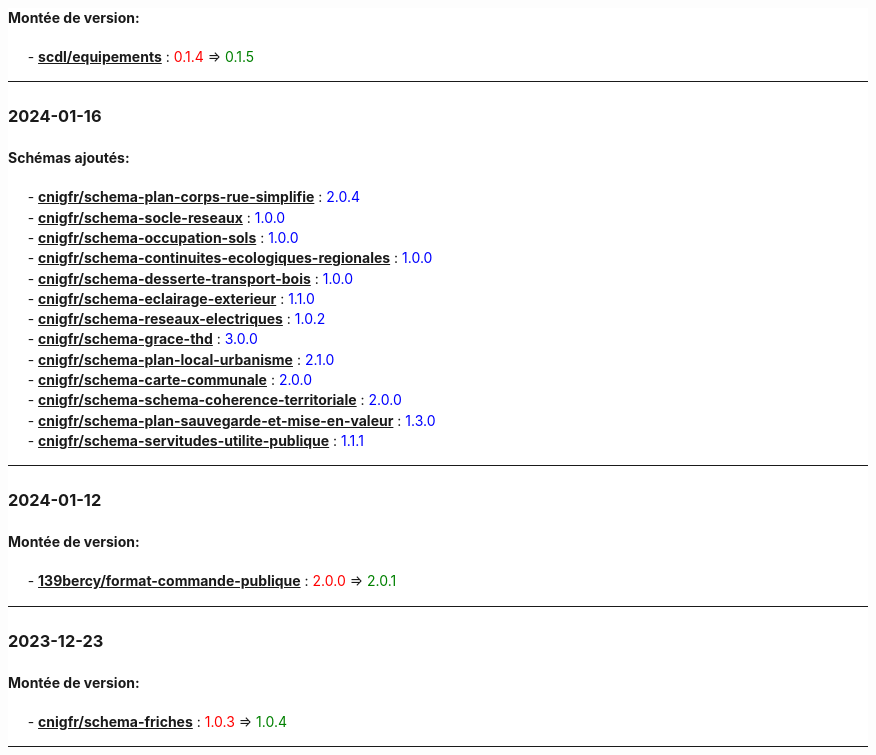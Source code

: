 #### Montée de version:
&nbsp;&nbsp;&nbsp;&nbsp; - **[scdl/equipements](/scdl/equipements/)** : <span style="color:red;">0.1.4</span> => <span style="color:green;">0.1.5</span><br>

---

### 2024-01-16

#### Schémas ajoutés:
&nbsp;&nbsp;&nbsp;&nbsp; - **[cnigfr/schema-plan-corps-rue-simplifie](/cnigfr/schema-plan-corps-rue-simplifie/)** : <span style="color:blue;">2.0.4</span><br>
&nbsp;&nbsp;&nbsp;&nbsp; - **[cnigfr/schema-socle-reseaux](/cnigfr/schema-socle-reseaux/)** : <span style="color:blue;">1.0.0</span><br>
&nbsp;&nbsp;&nbsp;&nbsp; - **[cnigfr/schema-occupation-sols](/cnigfr/schema-occupation-sols/)** : <span style="color:blue;">1.0.0</span><br>
&nbsp;&nbsp;&nbsp;&nbsp; - **[cnigfr/schema-continuites-ecologiques-regionales](/cnigfr/schema-continuites-ecologiques-regionales/)** : <span style="color:blue;">1.0.0</span><br>
&nbsp;&nbsp;&nbsp;&nbsp; - **[cnigfr/schema-desserte-transport-bois](/cnigfr/schema-desserte-transport-bois/)** : <span style="color:blue;">1.0.0</span><br>
&nbsp;&nbsp;&nbsp;&nbsp; - **[cnigfr/schema-eclairage-exterieur](/cnigfr/schema-eclairage-exterieur/)** : <span style="color:blue;">1.1.0</span><br>
&nbsp;&nbsp;&nbsp;&nbsp; - **[cnigfr/schema-reseaux-electriques](/cnigfr/schema-reseaux-electriques/)** : <span style="color:blue;">1.0.2</span><br>
&nbsp;&nbsp;&nbsp;&nbsp; - **[cnigfr/schema-grace-thd](/cnigfr/schema-grace-thd/)** : <span style="color:blue;">3.0.0</span><br>
&nbsp;&nbsp;&nbsp;&nbsp; - **[cnigfr/schema-plan-local-urbanisme](/cnigfr/schema-plan-local-urbanisme/)** : <span style="color:blue;">2.1.0</span><br>
&nbsp;&nbsp;&nbsp;&nbsp; - **[cnigfr/schema-carte-communale](/cnigfr/schema-carte-communale/)** : <span style="color:blue;">2.0.0</span><br>
&nbsp;&nbsp;&nbsp;&nbsp; - **[cnigfr/schema-schema-coherence-territoriale](/cnigfr/schema-schema-coherence-territoriale/)** : <span style="color:blue;">2.0.0</span><br>
&nbsp;&nbsp;&nbsp;&nbsp; - **[cnigfr/schema-plan-sauvegarde-et-mise-en-valeur](/cnigfr/schema-plan-sauvegarde-et-mise-en-valeur/)** : <span style="color:blue;">1.3.0</span><br>
&nbsp;&nbsp;&nbsp;&nbsp; - **[cnigfr/schema-servitudes-utilite-publique](/cnigfr/schema-servitudes-utilite-publique/)** : <span style="color:blue;">1.1.1</span><br>

---

### 2024-01-12

#### Montée de version:
&nbsp;&nbsp;&nbsp;&nbsp; - **[139bercy/format-commande-publique](/139bercy/format-commande-publique/)** : <span style="color:red;">2.0.0</span> => <span style="color:green;">2.0.1</span><br>

---

### 2023-12-23

#### Montée de version:
&nbsp;&nbsp;&nbsp;&nbsp; - **[cnigfr/schema-friches](/cnigfr/schema-friches/)** : <span style="color:red;">1.0.3</span> => <span style="color:green;">1.0.4</span><br>

---